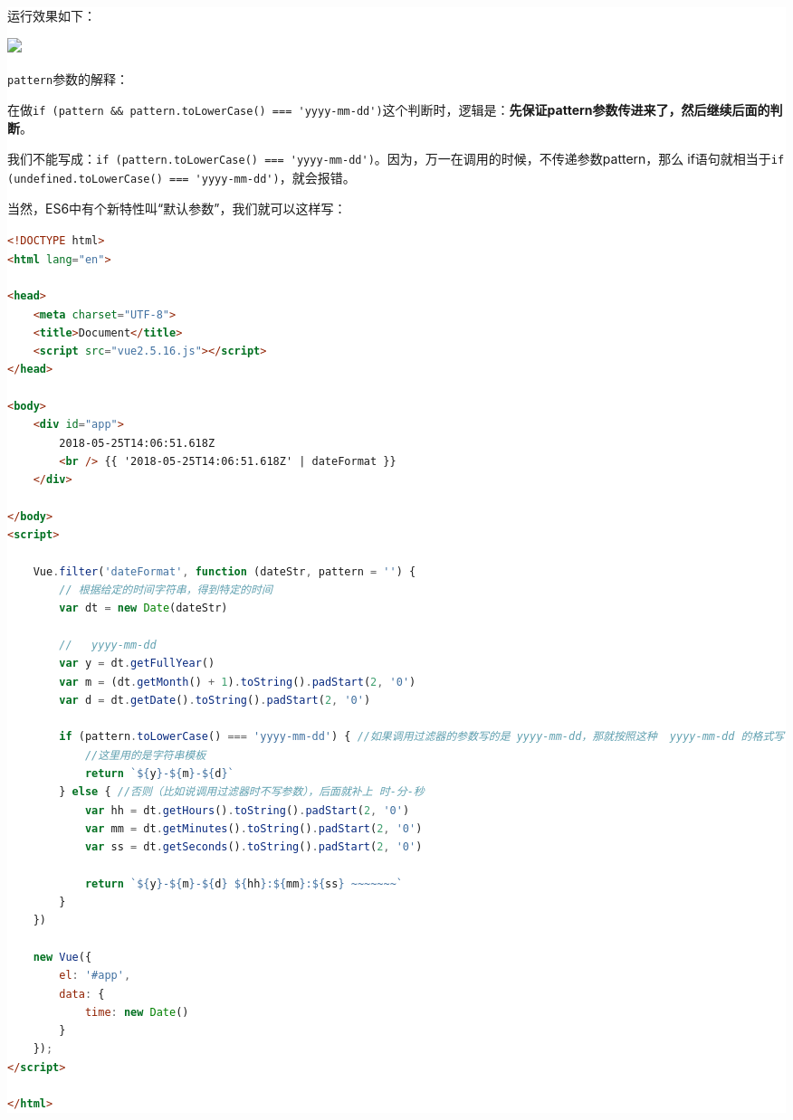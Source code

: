 
运行效果如下：

![](http://img.smyhvae.com/20180526_2323.png)

`pattern`参数的解释：

在做`if (pattern && pattern.toLowerCase() === 'yyyy-mm-dd')`这个判断时，逻辑是：**先保证pattern参数传进来了，然后继续后面的判断**。

我们不能写成：`if (pattern.toLowerCase() === 'yyyy-mm-dd')`。因为，万一在调用的时候，不传递参数pattern，那么 if语句就相当于`if (undefined.toLowerCase() === 'yyyy-mm-dd')`，就会报错。

当然，ES6中有个新特性叫“默认参数”，我们就可以这样写：

```html
<!DOCTYPE html>
<html lang="en">

<head>
    <meta charset="UTF-8">
    <title>Document</title>
    <script src="vue2.5.16.js"></script>
</head>

<body>
    <div id="app">
        2018-05-25T14:06:51.618Z
        <br /> {{ '2018-05-25T14:06:51.618Z' | dateFormat }}
    </div>

</body>
<script>

    Vue.filter('dateFormat', function (dateStr, pattern = '') {
        // 根据给定的时间字符串，得到特定的时间
        var dt = new Date(dateStr)

        //   yyyy-mm-dd
        var y = dt.getFullYear()
        var m = (dt.getMonth() + 1).toString().padStart(2, '0')
        var d = dt.getDate().toString().padStart(2, '0')

        if (pattern.toLowerCase() === 'yyyy-mm-dd') { //如果调用过滤器的参数写的是 yyyy-mm-dd，那就按照这种  yyyy-mm-dd 的格式写
            //这里用的是字符串模板
            return `${y}-${m}-${d}`
        } else { //否则（比如说调用过滤器时不写参数），后面就补上 时-分-秒
            var hh = dt.getHours().toString().padStart(2, '0')
            var mm = dt.getMinutes().toString().padStart(2, '0')
            var ss = dt.getSeconds().toString().padStart(2, '0')

            return `${y}-${m}-${d} ${hh}:${mm}:${ss} ~~~~~~~`
        }
    })

    new Vue({
        el: '#app',
        data: {
            time: new Date()
        }
    });
</script>

</html>

```
